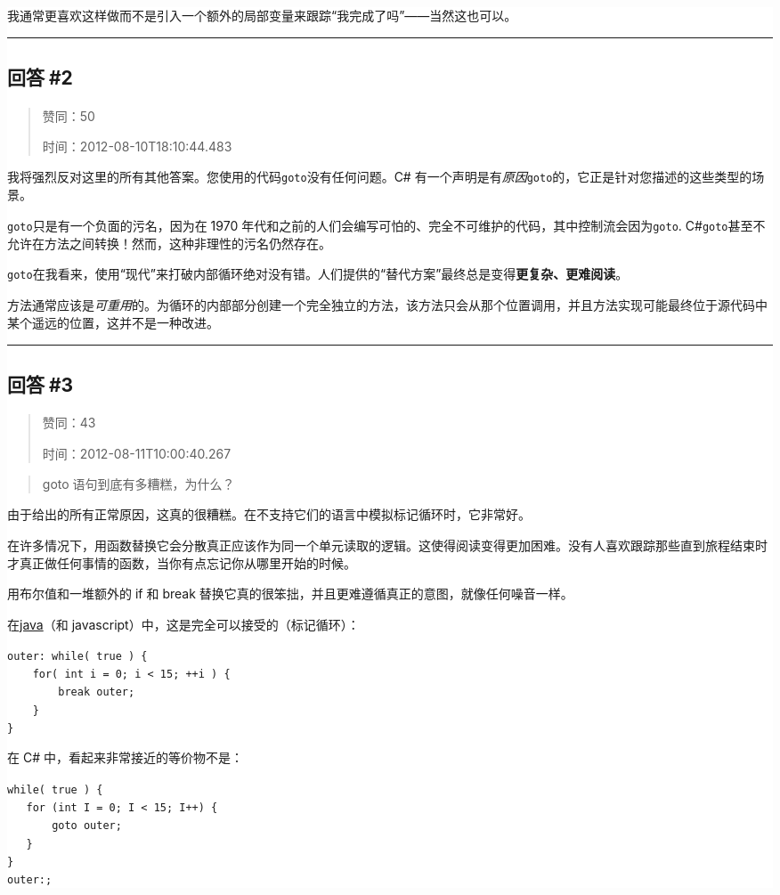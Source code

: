 ```
```

我通常更喜欢这样做而不是引入一个额外的局部变量来跟踪“我完成了吗”——当然这也可以。

* * *

## 回答 #2

> 赞同：50
> 
> 时间：2012-08-10T18:10:44.483

我将强烈反对这里的所有其他答案。您使用的代码`goto`没有任何问题。C# 有一个声明是有*原因*`goto`的，它正是针对您描述的这些类型的场景。

`goto`只是有一个负面的污名，因为在 1970 年代和之前的人们会编写可怕的、完全不可维护的代码，其中控制流会因为`goto`. C#`goto`甚至不允许在方法之间转换！然而，这种非理性的污名仍然存在。

`goto`在我看来，使用“现代”来打破内部循环绝对没有错。人们提供的“替代方案”最终总是变得**更复杂、更难阅读**。

方法通常应该是*可重用*的。为循环的内部部分创建一个完全独立的方法，该方法只会从那个位置调用，并且方法实现可能最终位于源代码中某个遥远的位置，这并不是一种改进。

* * *

## 回答 #3

> 赞同：43
> 
> 时间：2012-08-11T10:00:40.267

> goto 语句到底有多糟糕，为什么？

由于给出的所有正常原因，这真的很糟糕。在不支持它们的语言中模拟标记循环时，它非常好。

在许多情况下，用函数替换它会分散真正应该作为同一个单元读取的逻辑。这使得阅读变得更加困难。没有人喜欢跟踪那些直到旅程结束时才真正做任何事情的函数，当你有点忘记你从哪里开始的时候。

用布尔值和一堆额外的 if 和 break 替换它真的很笨拙，并且更难遵循真正的意图，就像任何噪音一样。

在[java](https://stackoverflow.com/a/1548160/995876)（和 javascript）中，这是完全可以接受的（标记循环）：

```
outer: while( true ) {
    for( int i = 0; i < 15; ++i ) {
        break outer;
    }
} 
```

在 C# 中，看起来非常接近的等价物不是：

```
while( true ) {
   for (int I = 0; I < 15; I++) { 
       goto outer;
   }
}
outer:; 
```
